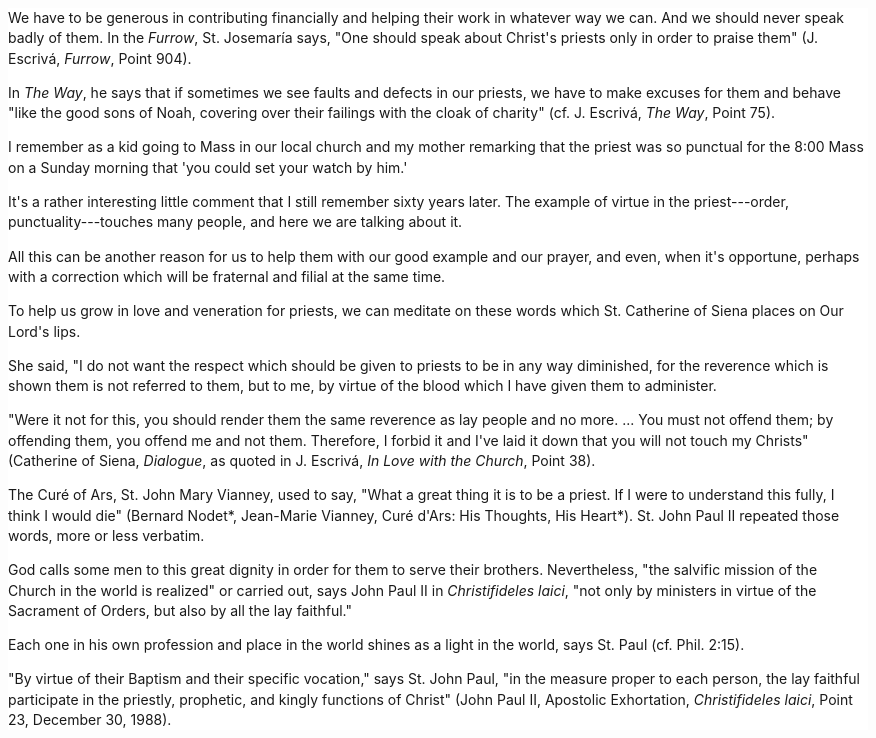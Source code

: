 We have to be generous in contributing financially and helping their
work in whatever way we can. And we should never speak badly of them. In
the *Furrow*, St. Josemaría says, "One should speak about Christ\'s
priests only in order to praise them" (J. Escrivá, *Furrow*, Point 904).

In *The Way*, he says that if sometimes we see faults and defects in our
priests, we have to make excuses for them and behave "like the good sons
of Noah, covering over their failings with the cloak of charity" (cf. J.
Escrivá, *The Way*, Point 75).

I remember as a kid going to Mass in our local church and my mother
remarking that the priest was so punctual for the 8:00 Mass on a Sunday
morning that 'you could set your watch by him.'

It\'s a rather interesting little comment that I still remember sixty
years later. The example of virtue in the priest---order,
punctuality---touches many people, and here we are talking about it.

All this can be another reason for us to help them with our good example
and our prayer, and even, when it\'s opportune, perhaps with a
correction which will be fraternal and filial at the same time.

To help us grow in love and veneration for priests, we can meditate on
these words which St. Catherine of Siena places on Our Lord\'s lips.

She said, "I do not want the respect which should be given to priests to
be in any way diminished, for the reverence which is shown them is not
referred to them, but to me, by virtue of the blood which I have given
them to administer.

"Were it not for this, you should render them the same reverence as lay
people and no more. ... You must not offend them; by offending them, you
offend me and not them. Therefore, I forbid it and I\'ve laid it down
that you will not touch my Christs" (Catherine of Siena, *Dialogue*, as
quoted in J. Escrivá, *In Love with the Church*, Point 38).

The Curé of Ars, St. John Mary Vianney, used to say, "What a great thing
it is to be a priest. If I were to understand this fully, I think I
would die" (Bernard Nodet*, Jean-Marie Vianney, Curé d'Ars: His
Thoughts, His Heart*). St. John Paul II repeated those words, more or
less verbatim.

God calls some men to this great dignity in order for them to serve
their brothers. Nevertheless, "the salvific mission of the Church in the
world is realized" or carried out, says John Paul II in *Christifideles
laici*, "not only by ministers in virtue of the Sacrament of Orders, but
also by all the lay faithful."

Each one in his own profession and place in the world shines as a light
in the world, says St. Paul (cf. Phil. 2:15).

"By virtue of their Baptism and their specific vocation," says St. John
Paul, "in the measure proper to each person, the lay faithful
participate in the priestly, prophetic, and kingly functions of Christ"
(John Paul II, Apostolic Exhortation, *Christifideles laici*, Point 23,
December 30, 1988).
